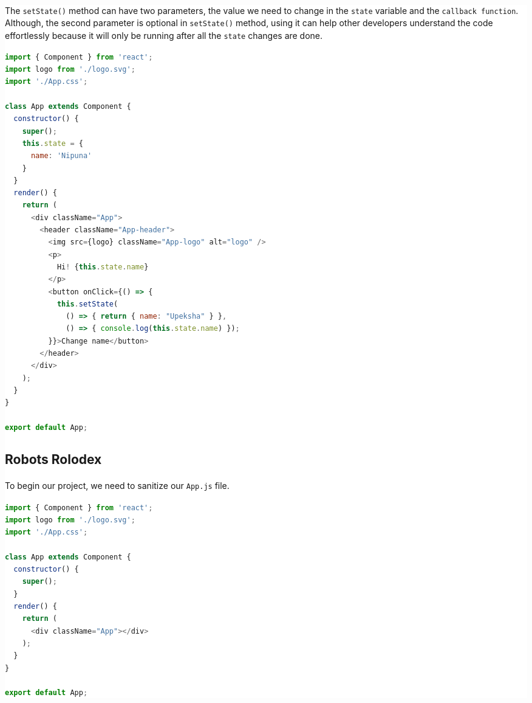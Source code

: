 The `setState()` method can have two parameters, the value we need to change in the `state` variable and the `callback function`. Although, the second parameter is optional in `setState()` method, using it can help other developers understand the code effortlessly because it will only be running after all the `state` changes are done.

```js:title=./src/App.js
import { Component } from 'react';
import logo from './logo.svg';
import './App.css';

class App extends Component {
  constructor() {
    super();
    this.state = {
      name: 'Nipuna'
    }
  }
  render() {
    return (
      <div className="App">
        <header className="App-header">
          <img src={logo} className="App-logo" alt="logo" />
          <p>
            Hi! {this.state.name}
          </p>
          <button onClick={() => {
            this.setState(
              () => { return { name: "Upeksha" } },
              () => { console.log(this.state.name) });
          }}>Change name</button>
        </header>
      </div>
    );
  }
}

export default App;
```

## Robots Rolodex

To begin our project, we need to sanitize our `App.js` file.

```js:title=./src/App.js
import { Component } from 'react';
import logo from './logo.svg';
import './App.css';

class App extends Component {
  constructor() {
    super();
  }
  render() {
    return (
      <div className="App"></div>
    );
  }
}

export default App;
```
